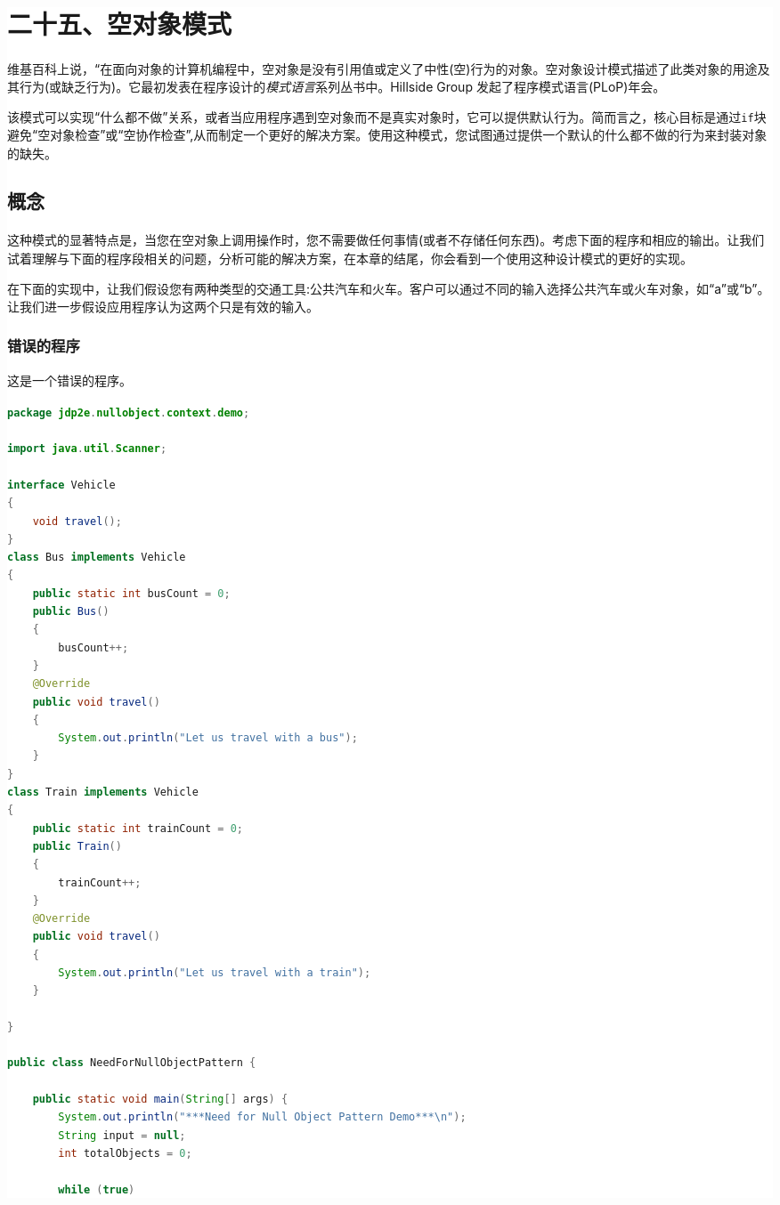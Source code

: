# 二十五、空对象模式

维基百科上说，“在面向对象的计算机编程中，空对象是没有引用值或定义了中性(空)行为的对象。空对象设计模式描述了此类对象的用途及其行为(或缺乏行为)。它最初发表在程序设计的*模式语言*系列丛书中。Hillside Group 发起了程序模式语言(PLoP)年会。

该模式可以实现“什么都不做”关系，或者当应用程序遇到空对象而不是真实对象时，它可以提供默认行为。简而言之，核心目标是通过`if`块避免“空对象检查”或“空协作检查”,从而制定一个更好的解决方案。使用这种模式，您试图通过提供一个默认的什么都不做的行为来封装对象的缺失。

## 概念

这种模式的显著特点是，当您在空对象上调用操作时，您不需要做任何事情(或者不存储任何东西)。考虑下面的程序和相应的输出。让我们试着理解与下面的程序段相关的问题，分析可能的解决方案，在本章的结尾，你会看到一个使用这种设计模式的更好的实现。

在下面的实现中，让我们假设您有两种类型的交通工具:公共汽车和火车。客户可以通过不同的输入选择公共汽车或火车对象，如“a”或“b”。让我们进一步假设应用程序认为这两个只是有效的输入。

### 错误的程序

这是一个错误的程序。

```java
package jdp2e.nullobject.context.demo;

import java.util.Scanner;

interface Vehicle
{
    void travel();
}
class Bus implements Vehicle
{
    public static int busCount = 0;
    public Bus()
    {
        busCount++;
    }
    @Override
    public void travel()
    {
        System.out.println("Let us travel with a bus");
    }
}
class Train implements Vehicle
{
    public static int trainCount = 0;
    public Train()
    {
        trainCount++;
    }
    @Override
    public void travel()
    {
        System.out.println("Let us travel with a train");
    }

}

public class NeedForNullObjectPattern {

    public static void main(String[] args) {
        System.out.println("***Need for Null Object Pattern Demo***\n");
        String input = null;
        int totalObjects = 0;

        while (true)
```